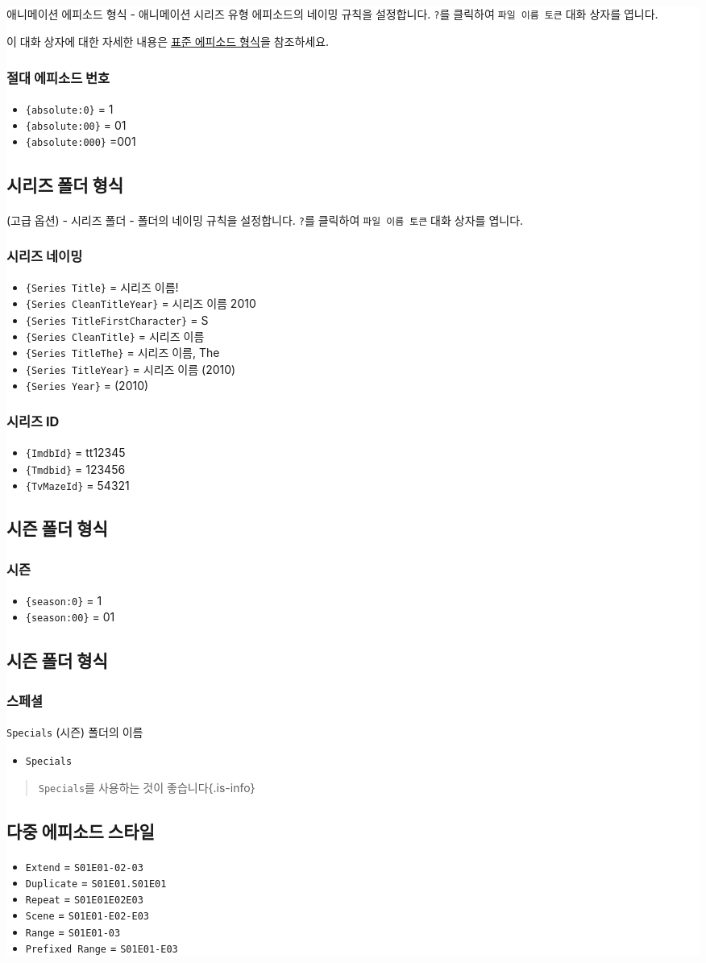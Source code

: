 애니메이션 에피소드 형식 - 애니메이션 시리즈 유형 에피소드의 네이밍 규칙을 설정합니다. `?`를 클릭하여 `파일 이름 토큰` 대화 상자를 엽니다.

이 대화 상자에 대한 자세한 내용은 [표준 에피소드 형식](/sonarr/settings#standard-episode-format)을 참조하세요.

### 절대 에피소드 번호

- `{absolute:0}` = 1
- `{absolute:00}` = 01
- `{absolute:000}` =001

## 시리즈 폴더 형식

(고급 옵션) - 시리즈 폴더 - 폴더의 네이밍 규칙을 설정합니다. `?`를 클릭하여 `파일 이름 토큰` 대화 상자를 엽니다.

### 시리즈 네이밍

- `{Series Title}` = 시리즈 이름!
- `{Series CleanTitleYear}` = 시리즈 이름 2010
- `{Series TitleFirstCharacter}` = S
- `{Series CleanTitle}` = 시리즈 이름
- `{Series TitleThe}` = 시리즈 이름, The
- `{Series TitleYear}` = 시리즈 이름 (2010)
- `{Series Year}` = (2010)

### 시리즈 ID

- `{ImdbId}` = tt12345
- `{Tmdbid}` = 123456
- `{TvMazeId}` = 54321

## 시즌 폴더 형식

### 시즌

- `{season:0}` = 1
- `{season:00}` = 01

## 시즌 폴더 형식

### 스페셜

`Specials` (시즌) 폴더의 이름

- `Specials`

> `Specials`를 사용하는 것이 좋습니다{.is-info}

## 다중 에피소드 스타일

- `Extend` = `S01E01-02-03`
- `Duplicate` = `S01E01.S01E01`
- `Repeat` = `S01E01E02E03`
- `Scene` = `S01E01-E02-E03`
- `Range` = `S01E01-03`
- `Prefixed Range` = `S01E01-E03`
